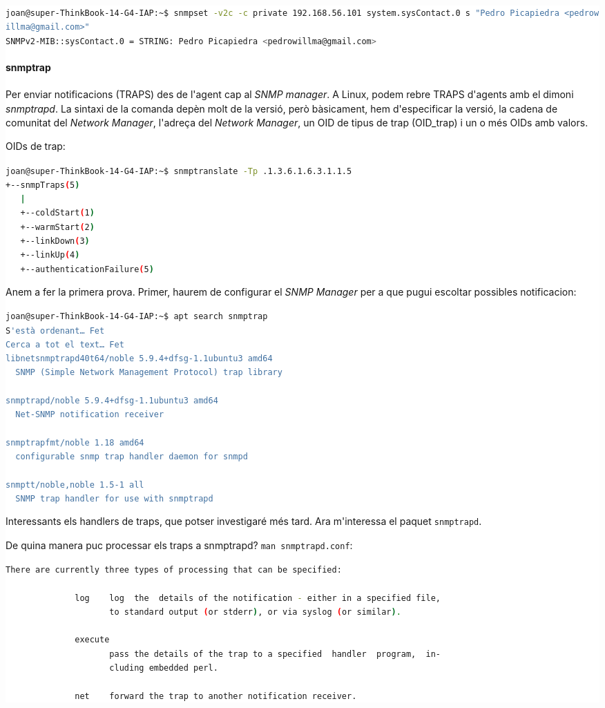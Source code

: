 ```bash
joan@super-ThinkBook-14-G4-IAP:~$ snmpset -v2c -c private 192.168.56.101 system.sysContact.0 s "Pedro Picapiedra <pedrowillma@gmail.com>"
SNMPv2-MIB::sysContact.0 = STRING: Pedro Picapiedra <pedrowillma@gmail.com>
```

#### snmptrap

Per enviar notificacions (TRAPS) des de l'agent cap al *SNMP manager*. A Linux, podem rebre TRAPS d'agents amb el dimoni *snmptrapd*. La sintaxi de la comanda depèn molt de la versió, però bàsicament, hem d'especificar la versió, la cadena de comunitat del *Network Manager*, l'adreça del *Network Manager*, un OID de tipus de trap (OID_trap) i un o més OIDs amb valors.

OIDs de trap:

```bash
joan@super-ThinkBook-14-G4-IAP:~$ snmptranslate -Tp .1.3.6.1.6.3.1.1.5
+--snmpTraps(5)
   |
   +--coldStart(1)
   +--warmStart(2)
   +--linkDown(3)
   +--linkUp(4)
   +--authenticationFailure(5)
```

Anem a fer la primera prova. Primer, haurem de configurar el *SNMP Manager* per a que pugui escoltar possibles notificacion:

```bash
joan@super-ThinkBook-14-G4-IAP:~$ apt search snmptrap
S'està ordenant… Fet
Cerca a tot el text… Fet
libnetsnmptrapd40t64/noble 5.9.4+dfsg-1.1ubuntu3 amd64
  SNMP (Simple Network Management Protocol) trap library

snmptrapd/noble 5.9.4+dfsg-1.1ubuntu3 amd64
  Net-SNMP notification receiver

snmptrapfmt/noble 1.18 amd64
  configurable snmp trap handler daemon for snmpd

snmptt/noble,noble 1.5-1 all
  SNMP trap handler for use with snmptrapd
```

Interessants els handlers de traps, que potser investigaré més tard. Ara m'interessa el paquet `snmptrapd`.

De quina manera puc processar els traps a snmptrapd? `man snmptrapd.conf`:

```bash
There are currently three types of processing that can be specified:

              log    log  the  details of the notification - either in a specified file,
                     to standard output (or stderr), or via syslog (or similar).

              execute
                     pass the details of the trap to a specified  handler  program,  in‐
                     cluding embedded perl.

              net    forward the trap to another notification receiver.
```
